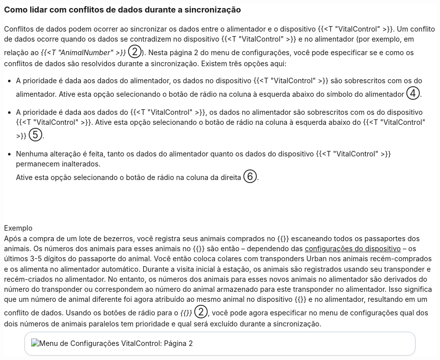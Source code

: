 ### Como lidar com conflitos de dados durante a sincronização

Conflitos de dados podem ocorrer ao sincronizar os dados entre o alimentador e o dispositivo {{<T "VitalControl" >}}. Um conflito de dados ocorre quando os dados se contradizem no dispositivo {{<T "VitalControl" >}} e no alimentador (por exemplo, em relação ao <span style="font-style: italic;">{{<T "AnimalNumber" >}}</span> <span style="font-size: 140%">➁</span>). Nesta página 2 do menu de configurações, você pode especificar se e como os conflitos de dados são resolvidos durante a sincronização. Existem três opções aqui:

* A prioridade é dada aos dados do alimentador, os dados no dispositivo {{<T "VitalControl" >}} são sobrescritos com os do alimentador\.
  Ative esta opção selecionando o botão de rádio na coluna à esquerda abaixo do símbolo do alimentador <span style="font-size: 140%" id="VitalControlSettingsPage2_Digit_4">➃</span>.

* A prioridade é dada aos dados do {{<T "VitalControl" >}}, os dados no alimentador são sobrescritos com os do dispositivo {{<T "VitalControl" >}}\.
  Ative esta opção selecionando o botão de rádio na coluna à esquerda abaixo do {{<T "VitalControl" >}} <span style="font-size: 140%" id="VitalControlSettingsPage2_Digit_5">⑤</span>.

* Nenhuma alteração é feita, tanto os dados do alimentador quanto os dados do dispositivo {{<T "VitalControl" >}} permanecem inalterados.\
  Ative esta opção selecionando o botão de rádio na coluna da direita <span style="font-size: 140%" id="VitalControlSettingsPage2_Digit_6">⑥</span>.

<div class="alert alert-primary d-flex align-items-center" role="alert">
        <svg xmlns="http://www.w3.org/2000/svg" width="60px" fill="#810012" class="bi bi-exclamation-triangle-fill flex-shrink-0 me-3" viewBox="0 0 16 16" role="img" aria-label="Example:">
            <use xlink:href="#info-fill"/>
        </svg>
        <div>
            <span class="text-primary fs-3 fw-semibold">Exemplo</span><br>
            Após a compra de um lote de bezerros, você registra seus animais comprados no {{<T "VitalControl" >}} escaneando todos os passaportes dos animais. Os números dos animais para esses animais no {{<T "VitalControl" >}} são então – dependendo das <a href="/en/docs/settings/animal-registration/#digit-of-the-new-id">configurações do dispositivo</a> – os últimos 3-5 dígitos do passaporte do animal. Você então coloca colares com transponders Urban nos animais recém-comprados e os alimenta no alimentador automático. Durante a visita inicial à estação, os animais são registrados usando seu transponder e recém-criados no alimentador. No entanto, os números dos animais para esses novos animais no alimentador são derivados do número do transponder ou correspondem ao número do animal armazenado para este transponder no alimentador. Isso significa que um número de animal diferente foi agora atribuído ao mesmo animal no dispositivo {{<T "VitalControl" >}} e no alimentador, resultando em um conflito de dados. Usando os botões de rádio para o <span style="font-style: italic;">{{<T "AnimalNumber" >}}</span> <span style="font-size: 140%" id="VitalControlSettingsPage2_Digit_2">➁</span>, você pode agora especificar no menu de configurações qual dos dois números de animais paralelos tem prioridade e qual será excluído durante a sincronização.
        </div>
</div>

<figure class="figure" style="margin-top: 5px; border: 2px solid #dee2e6; border-radius: 16px; overflow: hidden; margin-bottom: 0;">
    <div style="padding: 12px;">
       <img
        src="../images/settings-vitalcontrol-2.png"
        alt="Menu de Configurações VitalControl: Página 2"
        usemap="#VitalControlSettingsPage2"
        style="max-width: 880px; width: 100%;"
        class="maphilight figure-img img-fluid" 
        align="bottom"
        title="Configurações VitalControl (2)" />
    </div>
    <map name="VitalControlSettingsPage2">
        <area shape="rect" coords="5,208,235,248" alt='{{<T "EarTagNumber" >}}' title='{{<T "EarTagNumber" >}}' href="#VitalControlSettingsPage2_Digit_1">